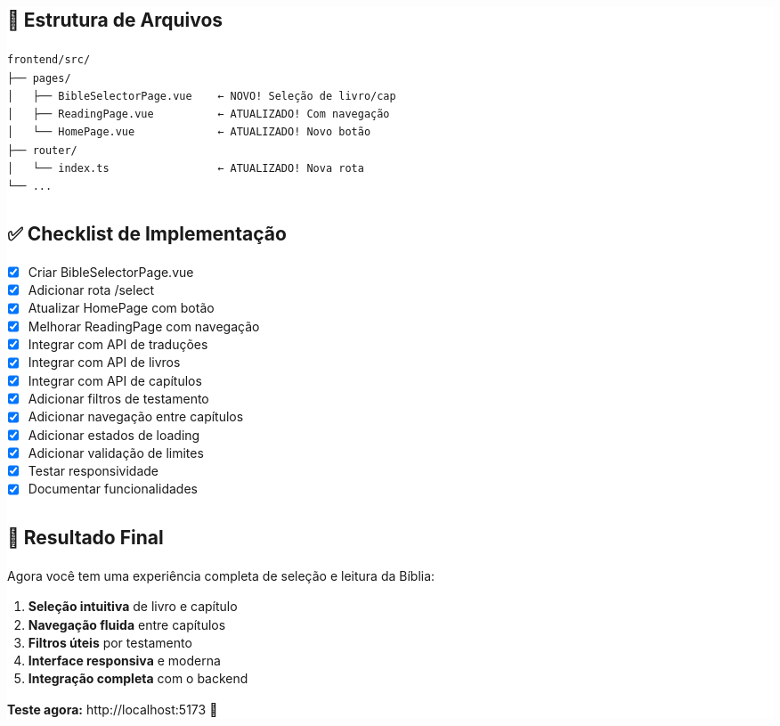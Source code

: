 ## 📖 Estrutura de Arquivos

```
frontend/src/
├── pages/
│   ├── BibleSelectorPage.vue    ← NOVO! Seleção de livro/cap
│   ├── ReadingPage.vue          ← ATUALIZADO! Com navegação
│   └── HomePage.vue             ← ATUALIZADO! Novo botão
├── router/
│   └── index.ts                 ← ATUALIZADO! Nova rota
└── ...
```

## ✅ Checklist de Implementação

- [x] Criar BibleSelectorPage.vue
- [x] Adicionar rota /select
- [x] Atualizar HomePage com botão
- [x] Melhorar ReadingPage com navegação
- [x] Integrar com API de traduções
- [x] Integrar com API de livros
- [x] Integrar com API de capítulos
- [x] Adicionar filtros de testamento
- [x] Adicionar navegação entre capítulos
- [x] Adicionar estados de loading
- [x] Adicionar validação de limites
- [x] Testar responsividade
- [x] Documentar funcionalidades

## 🎉 Resultado Final

Agora você tem uma experiência completa de seleção e leitura da Bíblia:

1. **Seleção intuitiva** de livro e capítulo
2. **Navegação fluida** entre capítulos
3. **Filtros úteis** por testamento
4. **Interface responsiva** e moderna
5. **Integração completa** com o backend

**Teste agora:** http://localhost:5173 🚀

